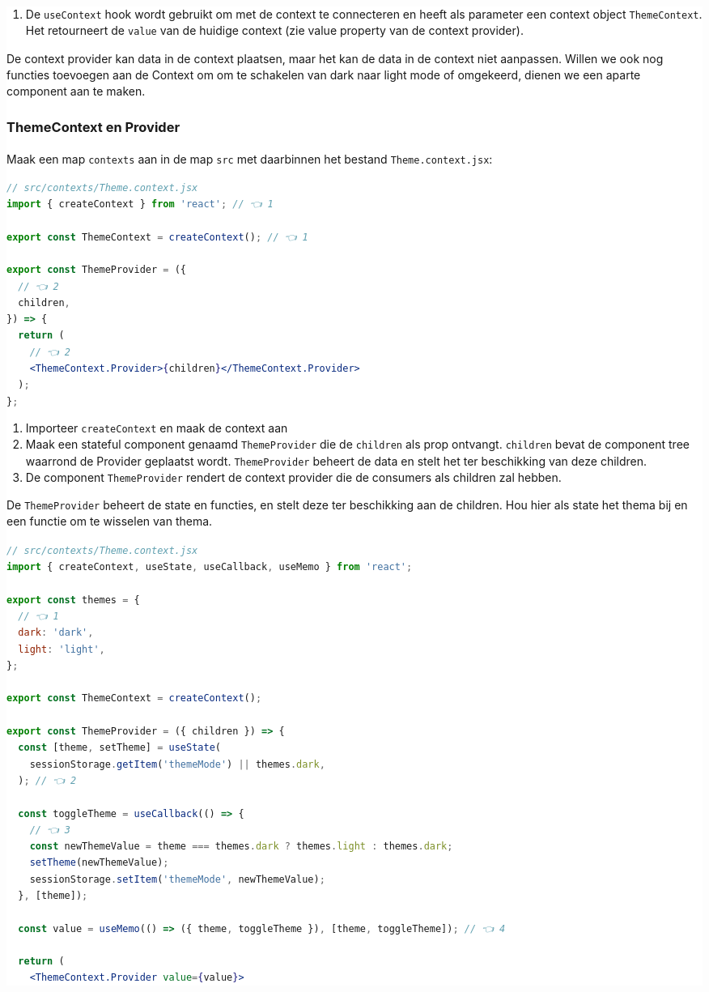 1. De `useContext` hook wordt gebruikt om met de context te connecteren en heeft als parameter een context object `ThemeContext`. Het retourneert de `value` van de huidige context (zie value property van de context provider).

De context provider kan data in de context plaatsen, maar het kan de data in de context niet aanpassen. Willen we ook nog functies toevoegen aan de Context om om te schakelen van dark naar light mode of omgekeerd, dienen we een aparte component aan te maken.

### ThemeContext en Provider

Maak een map `contexts` aan in de map `src` met daarbinnen het bestand `Theme.context.jsx`:

```jsx
// src/contexts/Theme.context.jsx
import { createContext } from 'react'; // 👈 1

export const ThemeContext = createContext(); // 👈 1

export const ThemeProvider = ({
  // 👈 2
  children,
}) => {
  return (
    // 👈 2
    <ThemeContext.Provider>{children}</ThemeContext.Provider>
  );
};
```

1. Importeer `createContext` en maak de context aan
2. Maak een stateful component genaamd `ThemeProvider` die de `children` als prop ontvangt. `children` bevat de component tree waarrond de Provider geplaatst wordt. `ThemeProvider` beheert de data en stelt het ter beschikking van deze children.
3. De component `ThemeProvider` rendert de context provider die de consumers als children zal hebben.

De `ThemeProvider` beheert de state en functies, en stelt deze ter beschikking aan de children. Hou hier als state het thema bij en een functie om te wisselen van thema.

```jsx
// src/contexts/Theme.context.jsx
import { createContext, useState, useCallback, useMemo } from 'react';

export const themes = {
  // 👈 1
  dark: 'dark',
  light: 'light',
};

export const ThemeContext = createContext();

export const ThemeProvider = ({ children }) => {
  const [theme, setTheme] = useState(
    sessionStorage.getItem('themeMode') || themes.dark,
  ); // 👈 2

  const toggleTheme = useCallback(() => {
    // 👈 3
    const newThemeValue = theme === themes.dark ? themes.light : themes.dark;
    setTheme(newThemeValue);
    sessionStorage.setItem('themeMode', newThemeValue);
  }, [theme]);

  const value = useMemo(() => ({ theme, toggleTheme }), [theme, toggleTheme]); // 👈 4

  return (
    <ThemeContext.Provider value={value}>
```
